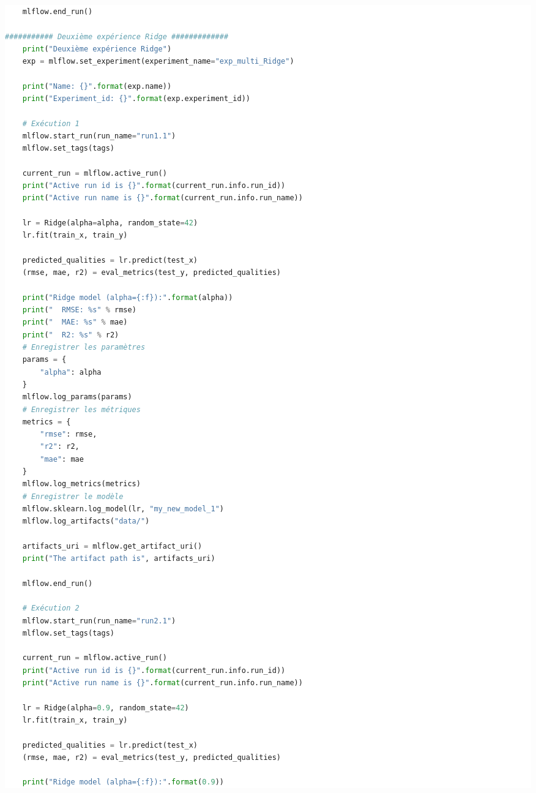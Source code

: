 ```python
    mlflow.end_run()

########### Deuxième expérience Ridge #############
    print("Deuxième expérience Ridge")
    exp = mlflow.set_experiment(experiment_name="exp_multi_Ridge")

    print("Name: {}".format(exp.name))
    print("Experiment_id: {}".format(exp.experiment_id))

    # Exécution 1
    mlflow.start_run(run_name="run1.1")
    mlflow.set_tags(tags)

    current_run = mlflow.active_run()
    print("Active run id is {}".format(current_run.info.run_id))
    print("Active run name is {}".format(current_run.info.run_name))

    lr = Ridge(alpha=alpha, random_state=42)
    lr.fit(train_x, train_y)

    predicted_qualities = lr.predict(test_x)
    (rmse, mae, r2) = eval_metrics(test_y, predicted_qualities)

    print("Ridge model (alpha={:f}):".format(alpha))
    print("  RMSE: %s" % rmse)
    print("  MAE: %s" % mae)
    print("  R2: %s" % r2)
    # Enregistrer les paramètres
    params = {
        "alpha": alpha
    }
    mlflow.log_params(params)
    # Enregistrer les métriques
    metrics = {
        "rmse": rmse,
        "r2": r2,
        "mae": mae
    }
    mlflow.log_metrics(metrics)
    # Enregistrer le modèle
    mlflow.sklearn.log_model(lr, "my_new_model_1")
    mlflow.log_artifacts("data/")

    artifacts_uri = mlflow.get_artifact_uri()
    print("The artifact path is", artifacts_uri)

    mlflow.end_run()

    # Exécution 2
    mlflow.start_run(run_name="run2.1")
    mlflow.set_tags(tags)

    current_run = mlflow.active_run()
    print("Active run id is {}".format(current_run.info.run_id))
    print("Active run name is {}".format(current_run.info.run_name))

    lr = Ridge(alpha=0.9, random_state=42)
    lr.fit(train_x, train_y)

    predicted_qualities = lr.predict(test_x)
    (rmse, mae, r2) = eval_metrics(test_y, predicted_qualities)

    print("Ridge model (alpha={:f}):".format(0.9))
```